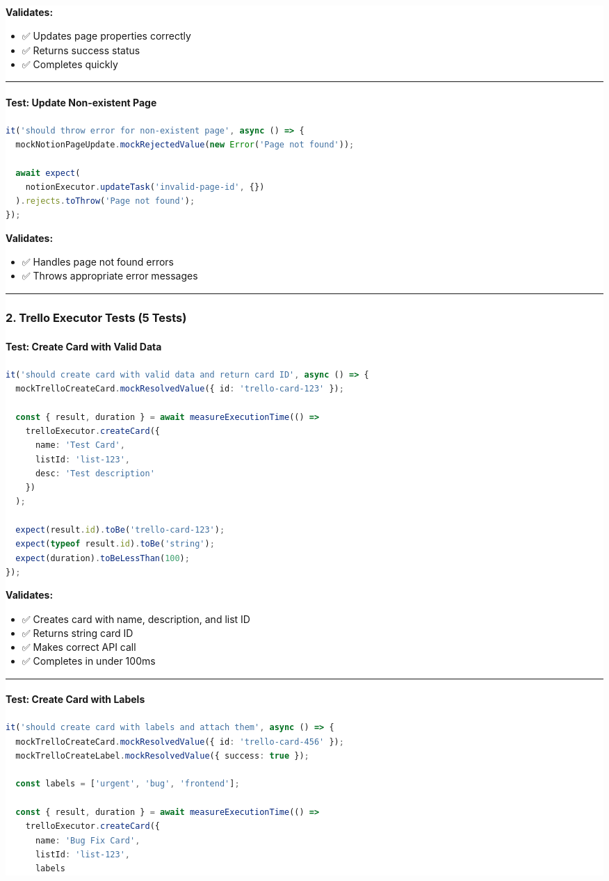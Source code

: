 **Validates:**
- ✅ Updates page properties correctly
- ✅ Returns success status
- ✅ Completes quickly

---

#### Test: Update Non-existent Page
```typescript
it('should throw error for non-existent page', async () => {
  mockNotionPageUpdate.mockRejectedValue(new Error('Page not found'));

  await expect(
    notionExecutor.updateTask('invalid-page-id', {})
  ).rejects.toThrow('Page not found');
});
```

**Validates:**
- ✅ Handles page not found errors
- ✅ Throws appropriate error messages

---

### 2. Trello Executor Tests (5 Tests)

#### Test: Create Card with Valid Data
```typescript
it('should create card with valid data and return card ID', async () => {
  mockTrelloCreateCard.mockResolvedValue({ id: 'trello-card-123' });

  const { result, duration } = await measureExecutionTime(() =>
    trelloExecutor.createCard({
      name: 'Test Card',
      listId: 'list-123',
      desc: 'Test description'
    })
  );

  expect(result.id).toBe('trello-card-123');
  expect(typeof result.id).toBe('string');
  expect(duration).toBeLessThan(100);
});
```

**Validates:**
- ✅ Creates card with name, description, and list ID
- ✅ Returns string card ID
- ✅ Makes correct API call
- ✅ Completes in under 100ms

---

#### Test: Create Card with Labels
```typescript
it('should create card with labels and attach them', async () => {
  mockTrelloCreateCard.mockResolvedValue({ id: 'trello-card-456' });
  mockTrelloCreateLabel.mockResolvedValue({ success: true });

  const labels = ['urgent', 'bug', 'frontend'];

  const { result, duration } = await measureExecutionTime(() =>
    trelloExecutor.createCard({
      name: 'Bug Fix Card',
      listId: 'list-123',
      labels
```